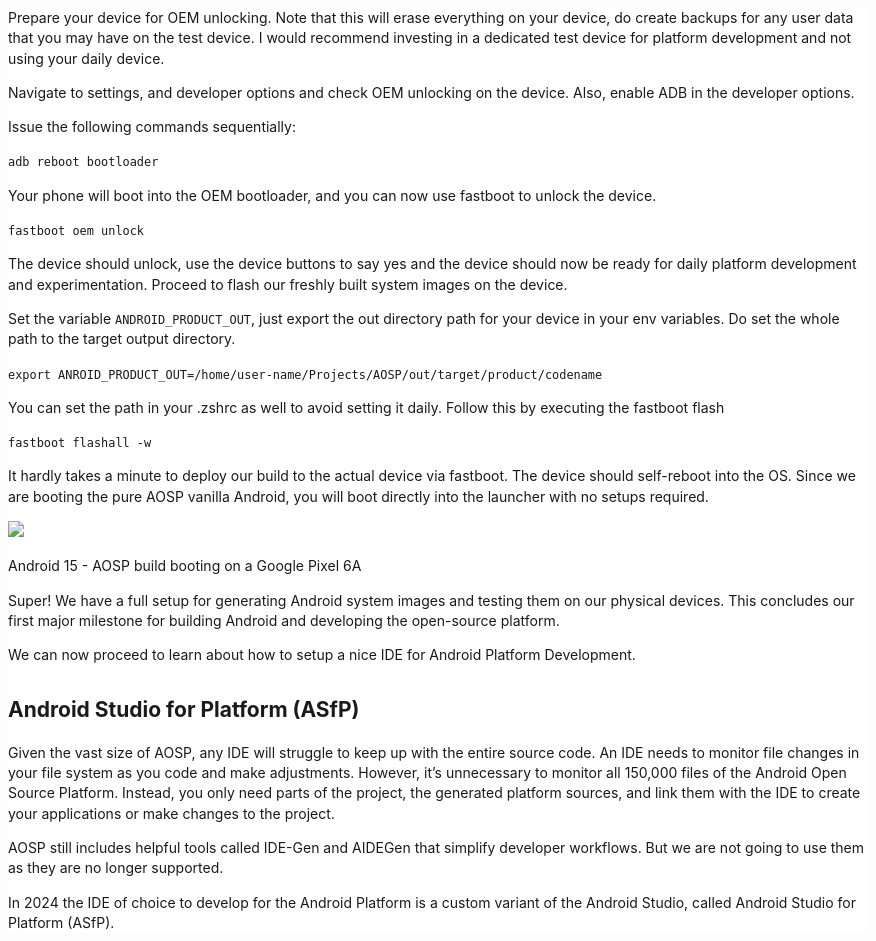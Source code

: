Prepare your device for OEM unlocking. Note that this will erase everything on your device, do create backups for any user data that you may have on the test device. I would recommend investing in a dedicated test device for platform development and not using your daily device.

Navigate to settings, and developer options and check OEM unlocking on the device. Also, enable ADB in the developer options.

Issue the following commands sequentially:
```
adb reboot bootloader
```
Your phone will boot into the OEM bootloader, and you can now use fastboot to unlock the device.
```
fastboot oem unlock
```
The device should unlock, use the device buttons to say yes and the device should now be ready for daily platform development and experimentation. Proceed to flash our freshly built system images on the device.

Set the variable `ANDROID_PRODUCT_OUT`, just export the out directory path for your device in your env variables. Do set the whole path to the target output directory.
```
export ANROID_PRODUCT_OUT=/home/user-name/Projects/AOSP/out/target/product/codename
```
You can set the path in your .zshrc as well to avoid setting it daily. Follow this by executing the fastboot flash
```
fastboot flashall -w
```
It hardly takes a minute to deploy our build to the actual device via fastboot. The device should self-reboot into the OS. Since we are booting the pure AOSP vanilla Android, you will boot directly into the launcher with no setups required.

![](https://siddroid.com/images/siddroid-booting-aosp-on-a-pixel.JPG)

<p class=imgdesc>Android 15 - AOSP build booting on a Google Pixel 6A</p>

Super! We have a full setup for generating Android system images and testing them on our physical devices. This concludes our first major milestone for building Android and developing the open-source platform.

We can now proceed to learn about how to setup a nice IDE for Android Platform Development.

## Android Studio for Platform (ASfP)
Given the vast size of AOSP, any IDE will struggle to keep up with the entire source code. An IDE needs to monitor file changes in your file system as you code and make adjustments. However, it’s unnecessary to monitor all 150,000 files of the Android Open Source Platform. Instead, you only need parts of the project, the generated platform sources, and link them with the IDE to create your applications or make changes to the project.

AOSP still includes helpful tools called IDE-Gen and AIDEGen that simplify developer workflows. But we are not going to use them as they are no longer supported.

In 2024 the IDE of choice to develop for the Android Platform is a custom variant of the Android Studio, called Android Studio for Platform (ASfP).
